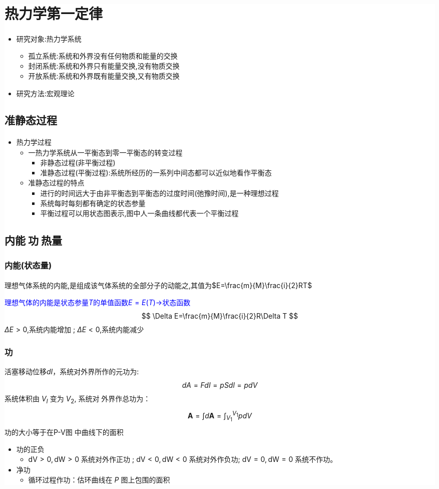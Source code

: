 # 热力学第一定律

+  研究对象:热力学系统
   +  孤立系统:系统和外界没有任何物质和能量的交换
   +  封闭系统:系统和外界只有能量交换,没有物质交换
   +  开放系统:系统和外界既有能量交换,又有物质交换

+  研究方法:宏观理论

## 准静态过程

+  热力学过程
   +  一热力学系统从一平衡态到零一平衡态的转变过程
      +  非静态过程(非平衡过程)
      +  准静态过程(平衡过程):系统所经历的一系列中间态都可以近似地看作平衡态
   +  准静态过程的特点
      +  进行的时间远大于由非平衡态到平衡态的过度时间(弛豫时间),是一种理想过程
      +  系统每时每刻都有确定的状态参量
      +  平衡过程可以用状态图表示,图中人一条曲线都代表一个平衡过程

## 内能 功 热量

### 内能(状态量)

理想气体系统的内能,是组成该气体系统的全部分子的动能之,其值为$E=\frac{m}{M}\frac{i}{2}RT$

<font color ="blue">理想气体的内能是状态参量$T$的单值函数$E=E(T)\to$状态函数</font>
$$
\Delta E=\frac{m}{M}\frac{i}{2}R\Delta T
$$
$\Delta E>0$,系统内能增加 ; $\Delta E<0$,系统内能减少

### 功

活塞移动位移$dI$，系统对外界所作的元功为:
$$
d A=F d I=p S d l=p d V
$$
系统体积由 $V_{I}$ 变为 $V_{2}$, 系统对 外界作总功为：
$$
\boldsymbol{A}=\int d \boldsymbol{A}=\int_{V_{1}}^{V_{1}} p d V
$$
功的大小等于在P-V图 中曲线下的面积

+  功的正负
   +  $\mathrm{dV}>0, \mathrm{dW}>0$ 系统对外作正功 ;
      $\mathrm{dV}<0, \mathrm{dW}<0$ 系统对外作负功;
      $\mathrm{dV}=0, \mathrm{dW}=0$ 系统不作功。
+  净功
   +  循环过程作功：估环曲线在 $P$ 图上包围的面积
